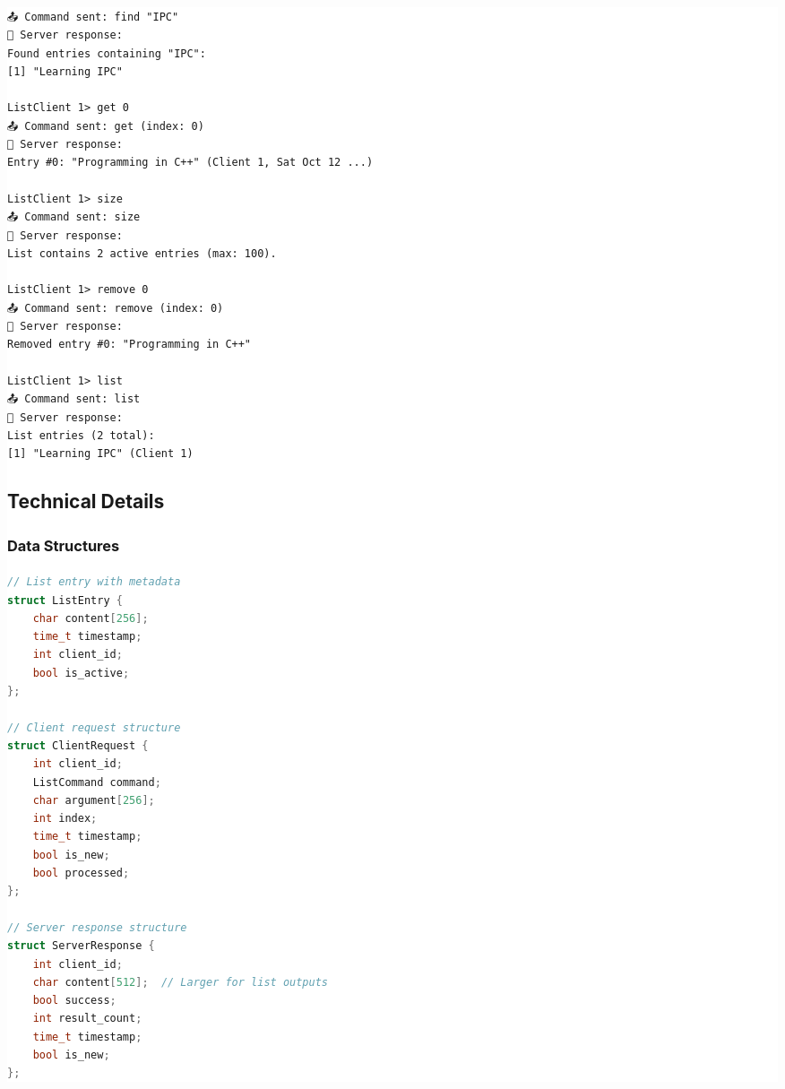 ```
📤 Command sent: find "IPC"
📨 Server response:
Found entries containing "IPC":
[1] "Learning IPC"

ListClient 1> get 0
📤 Command sent: get (index: 0)
📨 Server response:
Entry #0: "Programming in C++" (Client 1, Sat Oct 12 ...)

ListClient 1> size
📤 Command sent: size
📨 Server response:
List contains 2 active entries (max: 100).

ListClient 1> remove 0
📤 Command sent: remove (index: 0)
📨 Server response:
Removed entry #0: "Programming in C++"

ListClient 1> list
📤 Command sent: list
📨 Server response:
List entries (2 total):
[1] "Learning IPC" (Client 1)
```

## Technical Details

### Data Structures

```c
// List entry with metadata
struct ListEntry {
    char content[256];
    time_t timestamp;
    int client_id;
    bool is_active;
};

// Client request structure
struct ClientRequest {
    int client_id;
    ListCommand command;
    char argument[256];
    int index;
    time_t timestamp;
    bool is_new;
    bool processed;
};

// Server response structure
struct ServerResponse {
    int client_id;
    char content[512];  // Larger for list outputs
    bool success;
    int result_count;
    time_t timestamp;
    bool is_new;
};
```
